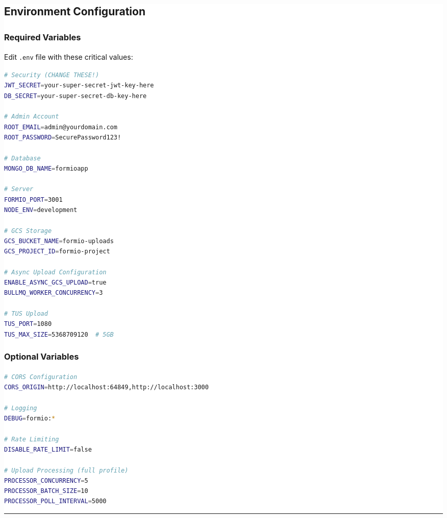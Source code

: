 
## Environment Configuration

### Required Variables

Edit `.env` file with these critical values:

```bash
# Security (CHANGE THESE!)
JWT_SECRET=your-super-secret-jwt-key-here
DB_SECRET=your-super-secret-db-key-here

# Admin Account
ROOT_EMAIL=admin@yourdomain.com
ROOT_PASSWORD=SecurePassword123!

# Database
MONGO_DB_NAME=formioapp

# Server
FORMIO_PORT=3001
NODE_ENV=development

# GCS Storage
GCS_BUCKET_NAME=formio-uploads
GCS_PROJECT_ID=formio-project

# Async Upload Configuration
ENABLE_ASYNC_GCS_UPLOAD=true
BULLMQ_WORKER_CONCURRENCY=3

# TUS Upload
TUS_PORT=1080
TUS_MAX_SIZE=5368709120  # 5GB
```

### Optional Variables

```bash
# CORS Configuration
CORS_ORIGIN=http://localhost:64849,http://localhost:3000

# Logging
DEBUG=formio:*

# Rate Limiting
DISABLE_RATE_LIMIT=false

# Upload Processing (full profile)
PROCESSOR_CONCURRENCY=5
PROCESSOR_BATCH_SIZE=10
PROCESSOR_POLL_INTERVAL=5000
```

---